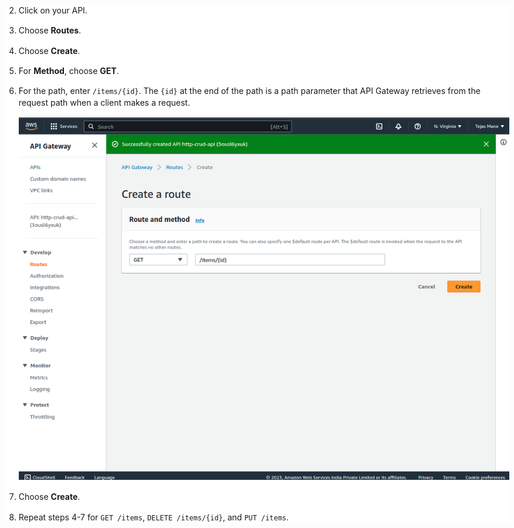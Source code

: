 2. Click on your API.
3. Choose **Routes**.
4. Choose **Create**.
5. For **Method**, choose **GET**.
6. For the path, enter `/items/{id}`. The `{id}` at the end of the path is a path parameter that API Gateway retrieves from the request path when a client makes a request.

   ![](/img/route-1.png)

7. Choose **Create**.

8. Repeat steps 4-7 for `GET /items`, `DELETE /items/{id}`, and `PUT /items`.
